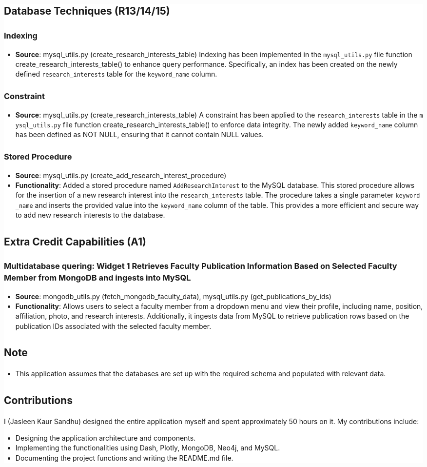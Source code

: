 ## Database Techniques (R13/14/15)

### Indexing
- **Source**: mysql_utils.py (create_research_interests_table)
Indexing has been implemented in the `mysql_utils.py` file function create_research_interests_table() to enhance query performance. Specifically, an index has been created on the newly defined `research_interests` table for the `keyword_name` column.

### Constraint
- **Source**: mysql_utils.py (create_research_interests_table)
A constraint has been applied to the `research_interests` table in the `mysql_utils.py` file function create_research_interests_table() to enforce data integrity. The newly added `keyword_name` column has been defined as NOT NULL, ensuring that it cannot contain NULL values.

### Stored Procedure 

- **Source**: mysql_utils.py (create_add_research_interest_procedure)
- **Functionality**: Added a stored procedure named `AddResearchInterest` to the MySQL database. This stored procedure allows for the insertion of a new research interest into the `research_interests` table. The procedure takes a single parameter `keyword_name` and inserts the provided value into the `keyword_name` column of the table. This provides a more efficient and secure way to add new research interests to the database.

## Extra Credit Capabilities (A1)

### Multidatabase quering: Widget 1 Retrieves Faculty Publication Information Based on Selected Faculty Member from MongoDB and ingests into MySQL

- **Source**: mongodb_utils.py (fetch_mongodb_faculty_data), mysql_utils.py (get_publications_by_ids)
- **Functionality**: Allows users to select a faculty member from a dropdown menu and view their profile, including name, position, affiliation, photo, and research interests. Additionally, it ingests data from MySQL to retrieve publication rows based on the publication IDs associated with the selected faculty member.

## Note

- This application assumes that the databases are set up with the required schema and populated with relevant data.

## Contributions

I (Jasleen Kaur Sandhu) designed the entire application myself and spent approximately 50 hours on it. My contributions include:
- Designing the application architecture and components.
- Implementing the functionalities using Dash, Plotly, MongoDB, Neo4j, and MySQL.
- Documenting the project functions and writing the README.md file.
